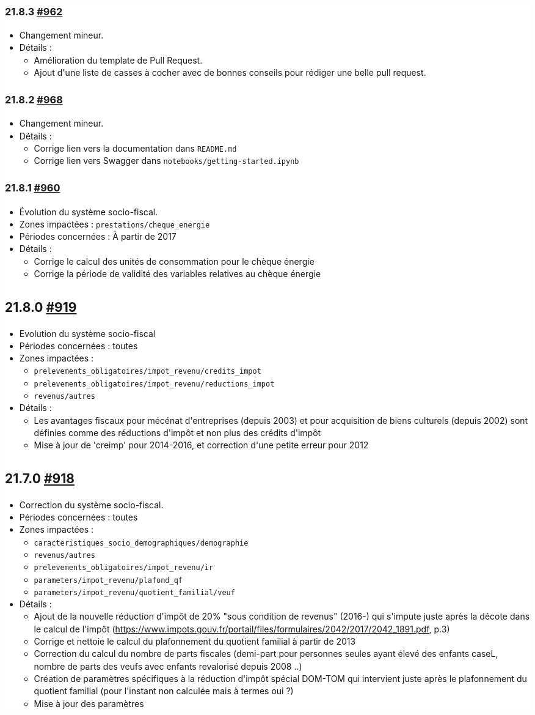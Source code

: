 ### 21.8.3 [#962](https://github.com/openfisca/openfisca-france/pull/962)

* Changement mineur.
* Détails :
  - Amélioration du template de Pull Request.
  - Ajout d'une liste de casses à cocher avec de bonnes conseils pour rédiger une belle pull request.

### 21.8.2 [#968](https://github.com/openfisca/openfisca-france/pull/968)

* Changement mineur.
* Détails :
  - Corrige lien vers la documentation dans `README.md`
  - Corrige lien vers Swagger dans `notebooks/getting-started.ipynb`

### 21.8.1 [#960](https://github.com/openfisca/openfisca-france/pull/960)

* Évolution du système socio-fiscal.
* Zones impactées : `prestations/cheque_energie`
* Périodes concernées : À partir de 2017
* Détails :
  - Corrige le calcul des unités de consommation pour le chèque énergie
  - Corrige la période de validité des variables relatives au chèque énergie

## 21.8.0 [#919](https://github.com/openfisca/openfisca-france/pull/919)

* Evolution du système socio-fiscal
* Périodes concernées : toutes
* Zones impactées :
  - `prelevements_obligatoires/impot_revenu/credits_impot`
  - `prelevements_obligatoires/impot_revenu/reductions_impot`
  - `revenus/autres`
* Détails :
  - Les avantages fiscaux pour mécénat d'entreprises (depuis 2003) et pour acquisition de biens culturels (depuis 2002) sont définies comme des réductions d'impôt et non plus des crédits d'impôt
  - Mise à jour de 'creimp' pour 2014-2016, et correction d'une petite erreur pour 2012

## 21.7.0 [#918](https://github.com/openfisca/openfisca-france/pull/918)

* Correction du système socio-fiscal.
* Périodes concernées : toutes
* Zones impactées :
  - `caracteristiques_socio_demographiques/demographie`
  - `revenus/autres`
  - `prelevements_obligatoires/impot_revenu/ir`
  - `parameters/impot_revenu/plafond_qf`
  - `parameters/impot_revenu/quotient_familial/veuf`
* Détails :
  - Ajout de la nouvelle réduction d'impôt de 20% "sous condition de revenus" (2016-) qui s'impute juste après la décote dans le calcul de l'impôt (https://www.impots.gouv.fr/portail/files/formulaires/2042/2017/2042_1891.pdf, p.3)
  - Corrige et nettoie le calcul du plafonnement du quotient familial à partir de 2013
  - Correction du calcul du nombre de parts fiscales (demi-part pour personnes seules ayant élevé des enfants caseL, nombre de parts des veufs avec enfants revalorisé depuis 2008 ..)
  - Création de paramètres spécifiques à la réduction d'impôt spécial DOM-TOM qui intervient juste après le plafonnement du quotient familial (pour l'instant non calculée mais à termes oui ?)
  - Mise à jour des paramètres
